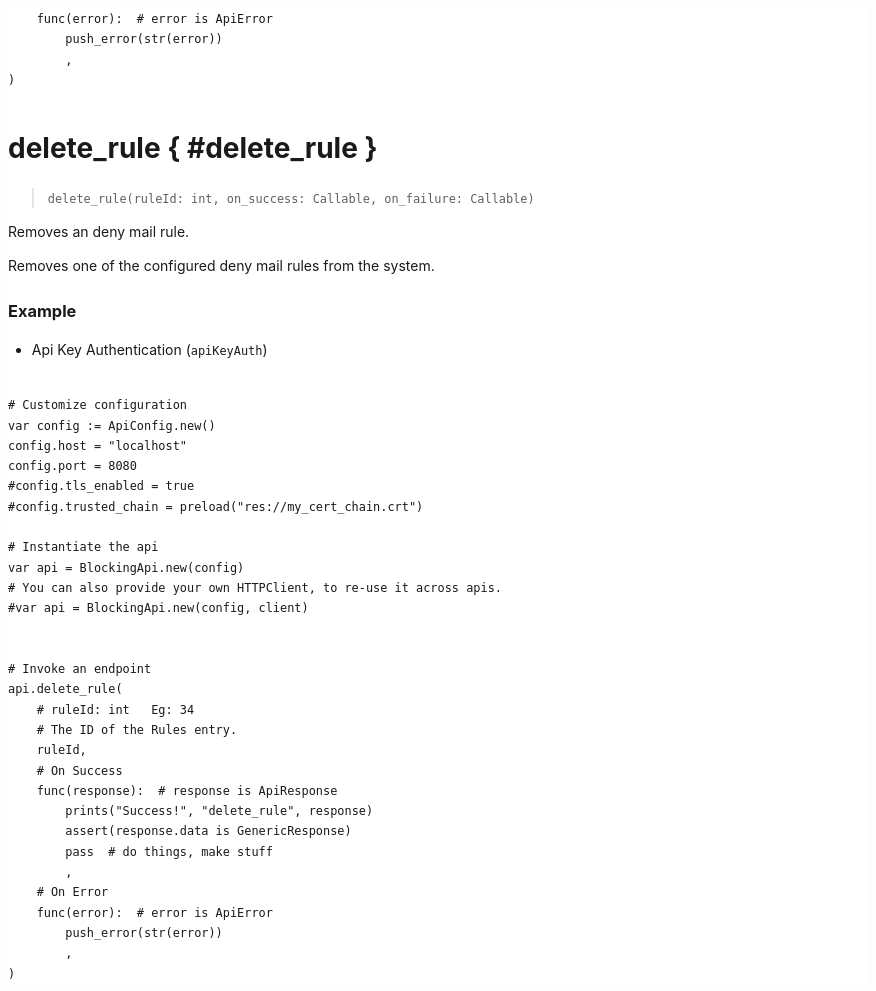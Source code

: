 ```gdscript
	func(error):  # error is ApiError
		push_error(str(error))
		,
)

```

# **delete_rule**   { #delete_rule }
<a name="delete_rule"></a>

> `delete_rule(ruleId: int, on_success: Callable, on_failure: Callable)`

Removes an deny mail rule.

Removes one of the configured deny mail rules from the system.

### Example

* Api Key Authentication (`apiKeyAuth`)

```gdscript

# Customize configuration
var config := ApiConfig.new()
config.host = "localhost"
config.port = 8080
#config.tls_enabled = true
#config.trusted_chain = preload("res://my_cert_chain.crt")

# Instantiate the api
var api = BlockingApi.new(config)
# You can also provide your own HTTPClient, to re-use it across apis.
#var api = BlockingApi.new(config, client)


# Invoke an endpoint
api.delete_rule(
	# ruleId: int   Eg: 34
	# The ID of the Rules entry.
	ruleId,
	# On Success
	func(response):  # response is ApiResponse
		prints("Success!", "delete_rule", response)
		assert(response.data is GenericResponse)
		pass  # do things, make stuff
		,
	# On Error
	func(error):  # error is ApiError
		push_error(str(error))
		,
)

```
